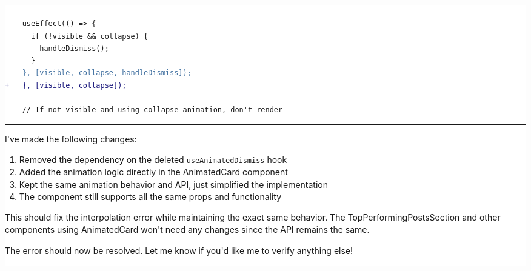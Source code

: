 ```diff
  
    useEffect(() => {
      if (!visible && collapse) {
        handleDismiss();
      }
-   }, [visible, collapse, handleDismiss]);
+   }, [visible, collapse]);
  
    // If not visible and using collapse animation, don't render
```

---

I've made the following changes:
1. Removed the dependency on the deleted `useAnimatedDismiss` hook
2. Added the animation logic directly in the AnimatedCard component
3. Kept the same animation behavior and API, just simplified the implementation
4. The component still supports all the same props and functionality

This should fix the interpolation error while maintaining the exact same behavior. The TopPerformingPostsSection and other components using AnimatedCard won't need any changes since the API remains the same.

The error should now be resolved. Let me know if you'd like me to verify anything else!

---

